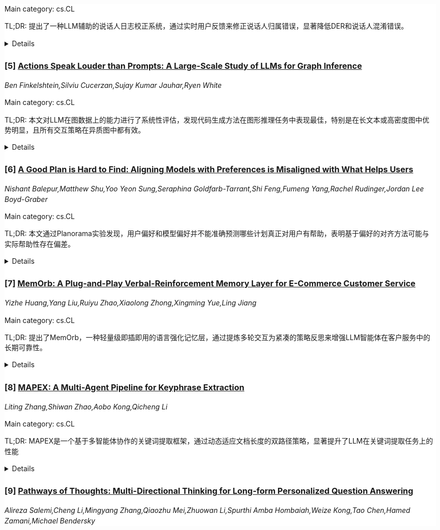 Main category: cs.CL

TL;DR: 提出了一种LLM辅助的说话人日志校正系统，通过实时用户反馈来修正说话人归属错误，显著降低DER和说话人混淆错误。


<details><summary>Details</summary></details>


### [5] [Actions Speak Louder than Prompts: A Large-Scale Study of LLMs for Graph Inference](https://arxiv.org/abs/2509.18487)
*Ben Finkelshtein,Silviu Cucerzan,Sujay Kumar Jauhar,Ryen White*

Main category: cs.CL

TL;DR: 本文对LLM在图数据上的能力进行了系统性评估，发现代码生成方法在图形推理任务中表现最佳，特别是在长文本或高密度图中优势明显，且所有交互策略在异质图中都有效。


<details><summary>Details</summary></details>


### [6] [A Good Plan is Hard to Find: Aligning Models with Preferences is Misaligned with What Helps Users](https://arxiv.org/abs/2509.18632)
*Nishant Balepur,Matthew Shu,Yoo Yeon Sung,Seraphina Goldfarb-Tarrant,Shi Feng,Fumeng Yang,Rachel Rudinger,Jordan Lee Boyd-Graber*

Main category: cs.CL

TL;DR: 本文通过Planorama实验发现，用户偏好和模型偏好并不能准确预测哪些计划真正对用户有帮助，表明基于偏好的对齐方法可能与实际帮助性存在偏差。


<details><summary>Details</summary></details>


### [7] [MemOrb: A Plug-and-Play Verbal-Reinforcement Memory Layer for E-Commerce Customer Service](https://arxiv.org/abs/2509.18713)
*Yizhe Huang,Yang Liu,Ruiyu Zhao,Xiaolong Zhong,Xingming Yue,Ling Jiang*

Main category: cs.CL

TL;DR: 提出了MemOrb，一种轻量级即插即用的语言强化记忆层，通过提炼多轮交互为紧凑的策略反思来增强LLM智能体在客户服务中的长期可靠性。


<details><summary>Details</summary></details>


### [8] [MAPEX: A Multi-Agent Pipeline for Keyphrase Extraction](https://arxiv.org/abs/2509.18813)
*Liting Zhang,Shiwan Zhao,Aobo Kong,Qicheng Li*

Main category: cs.CL

TL;DR: MAPEX是一个基于多智能体协作的关键词提取框架，通过动态适应文档长度的双路径策略，显著提升了LLM在关键词提取任务上的性能


<details><summary>Details</summary></details>


### [9] [Pathways of Thoughts: Multi-Directional Thinking for Long-form Personalized Question Answering](https://arxiv.org/abs/2509.19094)
*Alireza Salemi,Cheng Li,Mingyang Zhang,Qiaozhu Mei,Zhuowan Li,Spurthi Amba Hombaiah,Weize Kong,Tao Chen,Hamed Zamani,Michael Bendersky*
